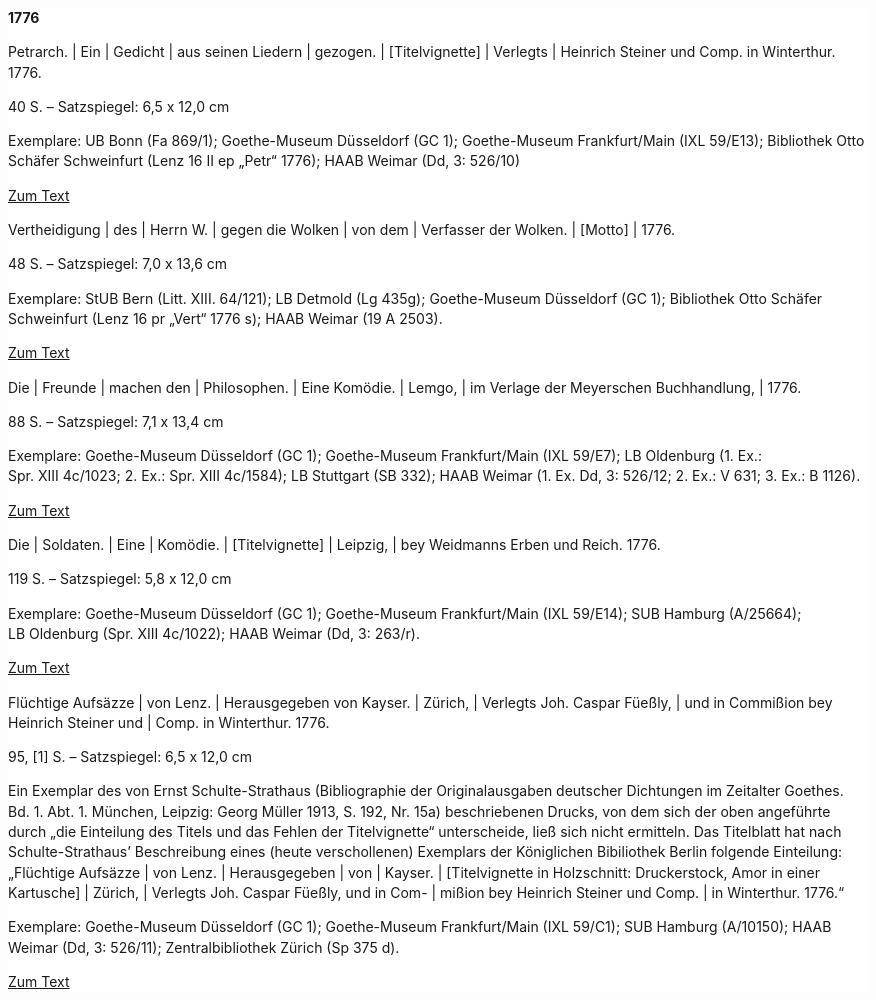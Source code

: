 **1776**

Petrarch. | Ein | Gedicht | aus seinen Liedern | gezogen. | \[Titelvignette\] | Verlegts | Heinrich Steiner und Comp. in Winterthur. 1776.

40 S. – Satzspiegel: 6,5 x 12,0 cm

Exemplare: UB Bonn (Fa 869/1); Goethe-Museum Düsseldorf (GC 1); Goethe-Museum Frankfurt/Main (IXL 59/E13); Bibliothek Otto Schäfer Schweinfurt (Lenz 16 II ep „Petr“ 1776); HAAB Weimar (Dd, 3: 526/10)

[Zum Text](moz-extension://d35bb3b2-ddfa-441d-8f41-a46474391c10/faksimiles.php?t=10)

Vertheidigung | des | Herrn W. | gegen die Wolken | von dem | Verfasser der Wolken. | \[Motto\] | 1776.

48 S. – Satzspiegel: 7,0 x 13,6 cm

Exemplare: StUB Bern (Litt. XIII. 64/121); LB Detmold (Lg 435g); Goethe-Museum Düsseldorf (GC 1); Bibliothek Otto Schäfer Schweinfurt (Lenz 16 pr „Vert“ 1776 s); HAAB Weimar (19 A 2503).

[Zum Text](moz-extension://d35bb3b2-ddfa-441d-8f41-a46474391c10/faksimiles.php?t=11)

Die | Freunde | machen den | Philosophen. | Eine Komödie. | Lemgo, | im Verlage der Meyerschen Buchhandlung, | 1776.

88 S. – Satzspiegel: 7,1 x 13,4 cm

Exemplare: Goethe-Museum Düsseldorf (GC 1); Goethe-Museum Frankfurt/Main (IXL 59/E7); LB Oldenburg (1. Ex.: Spr. XIII 4c/1023; 2. Ex.: Spr. XIII 4c/1584); LB Stuttgart (SB 332); HAAB Weimar (1. Ex. Dd, 3: 526/12; 2. Ex.: V 631; 3. Ex.: B 1126).

[Zum Text](moz-extension://d35bb3b2-ddfa-441d-8f41-a46474391c10/faksimiles.php?t=12)

Die | Soldaten. | Eine | Komödie. | \[Titelvignette\] | Leipzig, | bey Weidmanns Erben und Reich. 1776.

119 S. – Satzspiegel: 5,8 x 12,0 cm

Exemplare: Goethe-Museum Düsseldorf (GC 1); Goethe-Museum Frankfurt/Main (IXL 59/E14); SUB Hamburg (A/25664); LB Oldenburg (Spr. XIII 4c/1022); HAAB Weimar (Dd, 3: 263/r).

[Zum Text](moz-extension://d35bb3b2-ddfa-441d-8f41-a46474391c10/faksimiles.php?t=13)

Flüchtige Aufsäzze | von Lenz. | Herausgegeben von Kayser. | Zürich, | Verlegts Joh. Caspar Füeßly, | und in Commißion bey Heinrich Steiner und | Comp. in Winterthur. 1776.

95, \[1\] S. – Satzspiegel: 6,5 x 12,0 cm

Ein Exemplar des von Ernst Schulte-Strathaus (Bibliographie der Originalausgaben deutscher Dichtungen im Zeitalter Goethes. Bd. 1. Abt. 1. München, Leipzig: Georg Müller 1913, S. 192, Nr. 15a) beschriebenen Drucks, von dem sich der oben angeführte durch „die Einteilung des Titels und das Fehlen der Titelvignette“ unterscheide, ließ sich nicht ermitteln. Das Titelblatt hat nach Schulte-Strathaus’ Beschreibung eines (heute verschollenen) Exemplars der Königlichen Bibiliothek Berlin folgende Einteilung: „Flüchtige Aufsäzze | von Lenz. | Herausgegeben | von | Kayser. | \[Titelvignette in Holzschnitt: Druckerstock, Amor in einer Kartusche\] | Zürich, | Verlegts Joh. Caspar Füeßly, und in Com- | mißion bey Heinrich Steiner und Comp. | in Winterthur. 1776.“

Exemplare: Goethe-Museum Düsseldorf (GC 1); Goethe-Museum Frankfurt/Main (IXL 59/C1); SUB Hamburg (A/10150); HAAB Weimar (Dd, 3: 526/11); Zentralbibliothek Zürich (Sp 375 d).

[Zum Text](moz-extension://d35bb3b2-ddfa-441d-8f41-a46474391c10/faksimiles.php?t=14)
